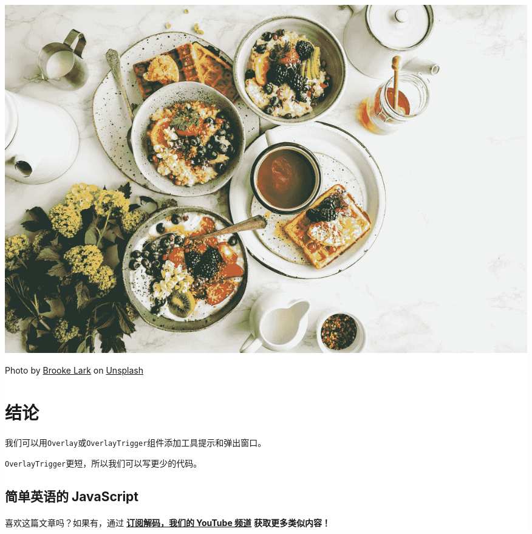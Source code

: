 ![](img/b0030a4c99d38505cf131381bbb44610.png)

Photo by [Brooke Lark](https://unsplash.com/@brookelark?utm_source=medium&utm_medium=referral) on [Unsplash](https://unsplash.com?utm_source=medium&utm_medium=referral)

# 结论

我们可以用`Overlay`或`OverlayTrigger`组件添加工具提示和弹出窗口。

`OverlayTrigger`更短，所以我们可以写更少的代码。

## **简单英语的 JavaScript**

喜欢这篇文章吗？如果有，通过 [**订阅解码，我们的 YouTube 频道**](https://www.youtube.com/channel/UCtipWUghju290NWcn8jhyAw) **获取更多类似内容！**